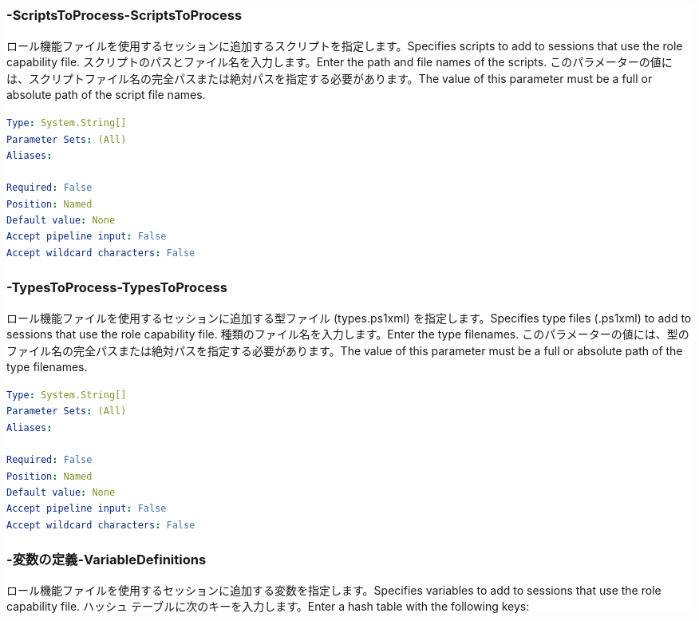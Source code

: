 ### <span data-ttu-id="31aa6-196">-ScriptsToProcess</span><span class="sxs-lookup"><span data-stu-id="31aa6-196">-ScriptsToProcess</span></span>

<span data-ttu-id="31aa6-197">ロール機能ファイルを使用するセッションに追加するスクリプトを指定します。</span><span class="sxs-lookup"><span data-stu-id="31aa6-197">Specifies scripts to add to sessions that use the role capability file.</span></span> <span data-ttu-id="31aa6-198">スクリプトのパスとファイル名を入力します。</span><span class="sxs-lookup"><span data-stu-id="31aa6-198">Enter the path and file names of the scripts.</span></span> <span data-ttu-id="31aa6-199">このパラメーターの値には、スクリプトファイル名の完全パスまたは絶対パスを指定する必要があります。</span><span class="sxs-lookup"><span data-stu-id="31aa6-199">The value of this parameter must be a full or absolute path of the script file names.</span></span>

```yaml
Type: System.String[]
Parameter Sets: (All)
Aliases:

Required: False
Position: Named
Default value: None
Accept pipeline input: False
Accept wildcard characters: False
```

### <span data-ttu-id="31aa6-200">-TypesToProcess</span><span class="sxs-lookup"><span data-stu-id="31aa6-200">-TypesToProcess</span></span>

<span data-ttu-id="31aa6-201">ロール機能ファイルを使用するセッションに追加する型ファイル (types.ps1xml) を指定します。</span><span class="sxs-lookup"><span data-stu-id="31aa6-201">Specifies type files (.ps1xml) to add to sessions that use the role capability file.</span></span> <span data-ttu-id="31aa6-202">種類のファイル名を入力します。</span><span class="sxs-lookup"><span data-stu-id="31aa6-202">Enter the type filenames.</span></span> <span data-ttu-id="31aa6-203">このパラメーターの値には、型のファイル名の完全パスまたは絶対パスを指定する必要があります。</span><span class="sxs-lookup"><span data-stu-id="31aa6-203">The value of this parameter must be a full or absolute path of the type filenames.</span></span>

```yaml
Type: System.String[]
Parameter Sets: (All)
Aliases:

Required: False
Position: Named
Default value: None
Accept pipeline input: False
Accept wildcard characters: False
```

### <span data-ttu-id="31aa6-204">-変数の定義</span><span class="sxs-lookup"><span data-stu-id="31aa6-204">-VariableDefinitions</span></span>

<span data-ttu-id="31aa6-205">ロール機能ファイルを使用するセッションに追加する変数を指定します。</span><span class="sxs-lookup"><span data-stu-id="31aa6-205">Specifies variables to add to sessions that use the role capability file.</span></span> <span data-ttu-id="31aa6-206">ハッシュ テーブルに次のキーを入力します。</span><span class="sxs-lookup"><span data-stu-id="31aa6-206">Enter a hash table with the following keys:</span></span>
